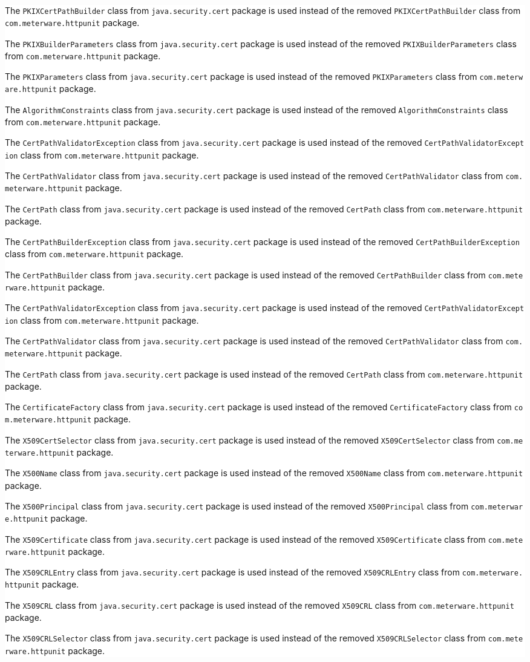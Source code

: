 The `PKIXCertPathBuilder` class from `java.security.cert` package is used instead of the removed `PKIXCertPathBuilder` class from `com.meterware.httpunit` package.

The `PKIXBuilderParameters` class from `java.security.cert` package is used instead of the removed `PKIXBuilderParameters` class from `com.meterware.httpunit` package.

The `PKIXParameters` class from `java.security.cert` package is used instead of the removed `PKIXParameters` class from `com.meterware.httpunit` package.

The `AlgorithmConstraints` class from `java.security.cert` package is used instead of the removed `AlgorithmConstraints` class from `com.meterware.httpunit` package.

The `CertPathValidatorException` class from `java.security.cert` package is used instead of the removed `CertPathValidatorException` class from `com.meterware.httpunit` package.

The `CertPathValidator` class from `java.security.cert` package is used instead of the removed `CertPathValidator` class from `com.meterware.httpunit` package.

The `CertPath` class from `java.security.cert` package is used instead of the removed `CertPath` class from `com.meterware.httpunit` package.

The `CertPathBuilderException` class from `java.security.cert` package is used instead of the removed `CertPathBuilderException` class from `com.meterware.httpunit` package.

The `CertPathBuilder` class from `java.security.cert` package is used instead of the removed `CertPathBuilder` class from `com.meterware.httpunit` package.

The `CertPathValidatorException` class from `java.security.cert` package is used instead of the removed `CertPathValidatorException` class from `com.meterware.httpunit` package.

The `CertPathValidator` class from `java.security.cert` package is used instead of the removed `CertPathValidator` class from `com.meterware.httpunit` package.

The `CertPath` class from `java.security.cert` package is used instead of the removed `CertPath` class from `com.meterware.httpunit` package.

The `CertificateFactory` class from `java.security.cert` package is used instead of the removed `CertificateFactory` class from `com.meterware.httpunit` package.

The `X509CertSelector` class from `java.security.cert` package is used instead of the removed `X509CertSelector` class from `com.meterware.httpunit` package.

The `X500Name` class from `java.security.cert` package is used instead of the removed `X500Name` class from `com.meterware.httpunit` package.

The `X500Principal` class from `java.security.cert` package is used instead of the removed `X500Principal` class from `com.meterware.httpunit` package.

The `X509Certificate` class from `java.security.cert` package is used instead of the removed `X509Certificate` class from `com.meterware.httpunit` package.

The `X509CRLEntry` class from `java.security.cert` package is used instead of the removed `X509CRLEntry` class from `com.meterware.httpunit` package.

The `X509CRL` class from `java.security.cert` package is used instead of the removed `X509CRL` class from `com.meterware.httpunit` package.

The `X509CRLSelector` class from `java.security.cert` package is used instead of the removed `X509CRLSelector` class from `com.meterware.httpunit` package.
